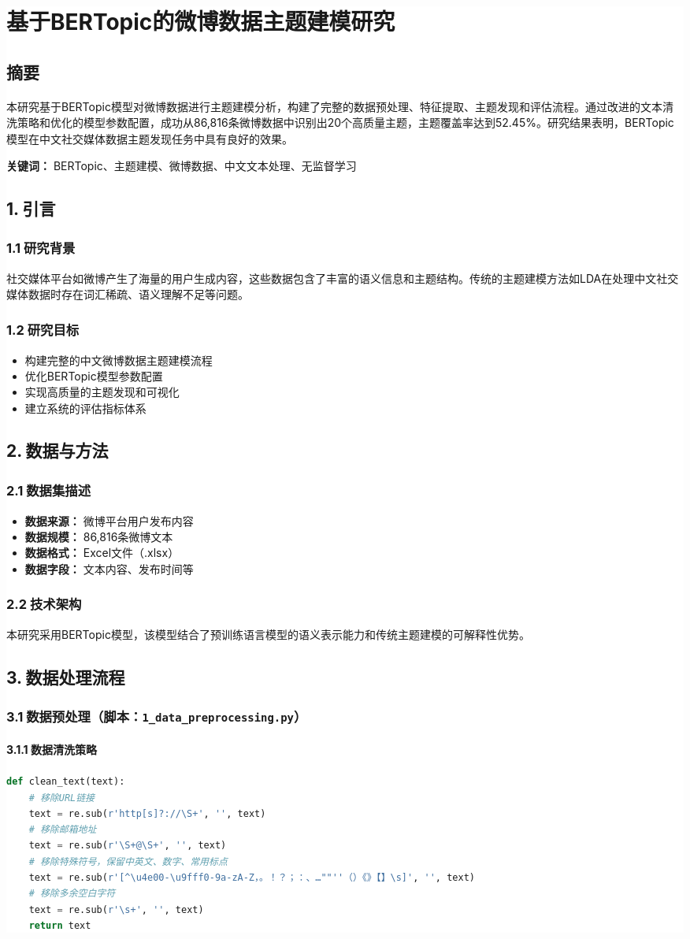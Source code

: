 # 基于BERTopic的微博数据主题建模研究

## 摘要

本研究基于BERTopic模型对微博数据进行主题建模分析，构建了完整的数据预处理、特征提取、主题发现和评估流程。通过改进的文本清洗策略和优化的模型参数配置，成功从86,816条微博数据中识别出20个高质量主题，主题覆盖率达到52.45%。研究结果表明，BERTopic模型在中文社交媒体数据主题发现任务中具有良好的效果。

**关键词：** BERTopic、主题建模、微博数据、中文文本处理、无监督学习

## 1. 引言

### 1.1 研究背景
社交媒体平台如微博产生了海量的用户生成内容，这些数据包含了丰富的语义信息和主题结构。传统的主题建模方法如LDA在处理中文社交媒体数据时存在词汇稀疏、语义理解不足等问题。

### 1.2 研究目标
- 构建完整的中文微博数据主题建模流程
- 优化BERTopic模型参数配置
- 实现高质量的主题发现和可视化
- 建立系统的评估指标体系

## 2. 数据与方法

### 2.1 数据集描述
- **数据来源：** 微博平台用户发布内容
- **数据规模：** 86,816条微博文本
- **数据格式：** Excel文件（.xlsx）
- **数据字段：** 文本内容、发布时间等

### 2.2 技术架构
本研究采用BERTopic模型，该模型结合了预训练语言模型的语义表示能力和传统主题建模的可解释性优势。

## 3. 数据处理流程

### 3.1 数据预处理（脚本：`1_data_preprocessing.py`）

#### 3.1.1 数据清洗策略
```python
def clean_text(text):
    # 移除URL链接
    text = re.sub(r'http[s]?://\S+', '', text)
    # 移除邮箱地址
    text = re.sub(r'\S+@\S+', '', text)
    # 移除特殊符号，保留中英文、数字、常用标点
    text = re.sub(r'[^\u4e00-\u9fff0-9a-zA-Z，。！？；：、…""''（）《》【】\s]', '', text)
    # 移除多余空白字符
    text = re.sub(r'\s+', '', text)
    return text
```

